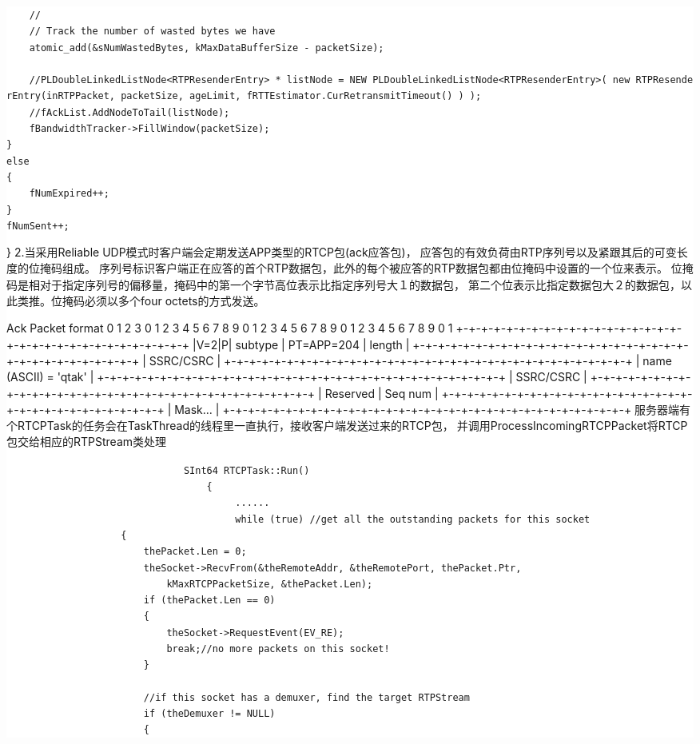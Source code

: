 		//
		// Track the number of wasted bytes we have
		atomic_add(&sNumWastedBytes, kMaxDataBufferSize - packetSize);
 
		//PLDoubleLinkedListNode<RTPResenderEntry> * listNode = NEW PLDoubleLinkedListNode<RTPResenderEntry>( new RTPResenderEntry(inRTPPacket, packetSize, ageLimit, fRTTEstimator.CurRetransmitTimeout() ) );
		//fAckList.AddNodeToTail(listNode);
		fBandwidthTracker->FillWindow(packetSize);
	}
	else
	{
		fNumExpired++;
	}
	fNumSent++;
}
2.当采用Reliable UDP模式时客户端会定期发送APP类型的RTCP包(ack应答包)，
应答包的有效负荷由RTP序列号以及紧跟其后的可变长度的位掩码组成。
序列号标识客户端正在应答的首个RTP数据包，此外的每个被应答的RTP数据包都由位掩码中设置的一个位来表示。
位掩码是相对于指定序列号的偏移量，掩码中的第一个字节高位表示比指定序列号大１的数据包，
第二个位表示比指定数据包大２的数据包，以此类推。位掩码必须以多个four octets的方式发送。

Ack Packet format
0                                      1                                      2                                     3
0  1  2  3  4  5  6  7  8  9  0  1  2  3  4  5  6  7  8  9  0  1  2  3  4  5  6  7  8  9  0  1
   +-+-+-+-+-+-+-+-+-+-+-+-+-+-+-+-+-+-+-+-+-+-+-+-+-+-+-+-+-+-+-+-+
   |V=2|P| subtype |   PT=APP=204  |             length                                                 |
   +-+-+-+-+-+-+-+-+-+-+-+-+-+-+-+-+-+-+-+-+-+-+-+-+-+-+-+-+-+-+-+-+
   |                           SSRC/CSRC                                                                                 |
   +-+-+-+-+-+-+-+-+-+-+-+-+-+-+-+-+-+-+-+-+-+-+-+-+-+-+-+-+-+-+-+-+
   |                          name (ASCII)  = 'qtak'                                                                  |
   +-+-+-+-+-+-+-+-+-+-+-+-+-+-+-+-+-+-+-+-+-+-+-+-+-+-+-+-+-+-+-+-+
   |                           SSRC/CSRC                                                                                  |
   +-+-+-+-+-+-+-+-+-+-+-+-+-+-+-+-+-+-+-+-+-+-+-+-+-+-+-+-+-+-+-+-+
   |          Reserved             |          Seq num                                                                |
   +-+-+-+-+-+-+-+-+-+-+-+-+-+-+-+-+-+-+-+-+-+-+-+-+-+-+-+-+-+-+-+-+
   |                        Mask...                                                                                            |
   +-+-+-+-+-+-+-+-+-+-+-+-+-+-+-+-+-+-+-+-+-+-+-+-+-+-+-+-+-+-+-+-+
服务器端有个RTCPTask的任务会在TaskThread的线程里一直执行，接收客户端发送过来的RTCP包，
并调用ProcessIncomingRTCPPacket将RTCP包交给相应的RTPStream类处理
```
                               SInt64 RTCPTask::Run()
                                   {
                                        ......
                                        while (true) //get all the outstanding packets for this socket
					{
						thePacket.Len = 0;
						theSocket->RecvFrom(&theRemoteAddr, &theRemotePort, thePacket.Ptr,
							kMaxRTCPPacketSize, &thePacket.Len);
						if (thePacket.Len == 0)
						{
							theSocket->RequestEvent(EV_RE);
							break;//no more packets on this socket!
						}
 
						//if this socket has a demuxer, find the target RTPStream
						if (theDemuxer != NULL)
						{
```